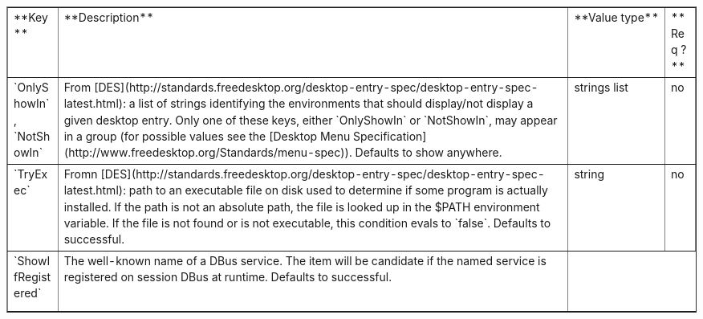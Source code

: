 <table border="1">

<tbody>

<tr valign="top">

<td>**Key**</td>

<td>**Description**</td>

<td nowrap="nowrap">**Value type**</td>

<td>**Req ?**</td>

</tr>

<tr valign="top">

<td>`OnlyShowIn`,  
`NotShowIn`</td>

<td>From [DES](http://standards.freedesktop.org/desktop-entry-spec/desktop-entry-spec-latest.html): a list of strings identifying the environments that should display/not display a given desktop entry. Only one of these keys, either `OnlyShowIn` or `NotShowIn`, may appear in a group (for possible values see the [Desktop Menu Specification](http://www.freedesktop.org/Standards/menu-spec)).  
Defaults to show anywhere.</td>

<td nowrap="nowrap">strings list</td>

<td>no</td>

</tr>

<tr valign="top">

<td>`TryExec`</td>

<td>Fromn [DES](http://standards.freedesktop.org/desktop-entry-spec/desktop-entry-spec-latest.html): path to an executable file on disk used to determine if some program is actually installed. If the path is not an absolute path, the file is looked up in the $PATH environment variable. If the file is not found or is not executable, this condition evals to `false`.  
Defaults to successful.</td>

<td>string</td>

<td>no</td>

</tr>

<tr valign="top">

<td>`ShowIfRegistered`</td>

<td>The well-known name of a DBus service.  
The item will be candidate if the named service is registered on session DBus at runtime.  
Defaults to successful.  

<table border="0">

<tbody>

<tr>
